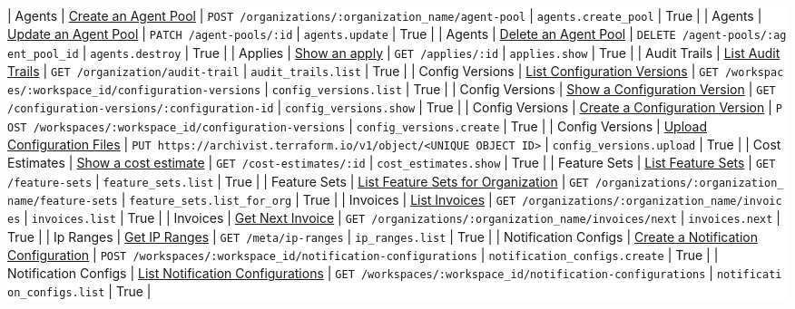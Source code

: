 | Agents                   | [Create an Agent Pool](https://www.terraform.io/docs/cloud/api/agents.html#create-an-agent-pool)                                                               | `POST /organizations/:organization_name/agent-pool`                                 | `agents.create_pool`                            | True          |
| Agents                   | [Update an Agent Pool](https://www.terraform.io/docs/cloud/api/agents.html#update-an-agent-pool)                                                               | `PATCH /agent-pools/:id`                                                            | `agents.update`                                 | True          |
| Agents                   | [Delete an Agent Pool](https://www.terraform.io/docs/cloud/api/agents.html#delete-an-agent-pool)                                                               | `DELETE /agent-pools/:agent_pool_id`                                                | `agents.destroy`                                | True          |
| Applies                  | [Show an apply](https://www.terraform.io/docs/cloud/api/applies.html#show-an-apply)                                                                            | `GET /applies/:id`                                                                  | `applies.show`                                  | True          |
| Audit Trails             | [List Audit Trails](https://www.terraform.io/docs/cloud/api/audit-trails.html#list-audit-trails)                                                               | `GET /organization/audit-trail`                                                     | `audit_trails.list`                             | True          |
| Config Versions          | [List Configuration Versions](https://www.terraform.io/docs/cloud/api/configuration-versions.html#list-configuration-versions)                                 | `GET /workspaces/:workspace_id/configuration-versions`                              | `config_versions.list`                          | True          |
| Config Versions          | [Show a Configuration Version](https://www.terraform.io/docs/cloud/api/configuration-versions.html#show-a-configuration-version)                               | `GET /configuration-versions/:configuration-id`                                     | `config_versions.show`                          | True          |
| Config Versions          | [Create a Configuration Version](https://www.terraform.io/docs/cloud/api/configuration-versions.html#create-a-configuration-version)                           | `POST /workspaces/:workspace_id/configuration-versions`                             | `config_versions.create`                        | True          |
| Config Versions          | [Upload Configuration Files](https://www.terraform.io/docs/cloud/api/configuration-versions.html#upload-configuration-files)                                   | `PUT https://archivist.terraform.io/v1/object/<UNIQUE OBJECT ID>`                   | `config_versions.upload`                        | True          |
| Cost Estimates           | [Show a cost estimate](https://www.terraform.io/docs/cloud/api/cost-estimates.html#show-a-cost-estimate)                                                       | `GET /cost-estimates/:id`                                                           | `cost_estimates.show`                           | True          |
| Feature Sets             | [List Feature Sets](https://www.terraform.io/docs/cloud/api/feature-sets.html#list-feature-sets)                                                               | `GET /feature-sets`                                                                 | `feature_sets.list`                             | True          |
| Feature Sets             | [List Feature Sets for Organization](https://www.terraform.io/docs/cloud/api/feature-sets.html#list-feature-sets-for-organization)                             | `GET /organizations/:organization_name/feature-sets`                                | `feature_sets.list_for_org`                     | True          |
| Invoices                 | [List Invoices](https://www.terraform.io/docs/cloud/api/invoices.html#list-invoices)                                                                           | `GET /organizations/:organization_name/invoices`                                    | `invoices.list`                                 | True          |
| Invoices                 | [Get Next Invoice](https://www.terraform.io/docs/cloud/api/invoices.html#get-next-invoice)                                                                     | `GET /organizations/:organization_name/invoices/next`                               | `invoices.next`                                 | True          |
| Ip Ranges                | [Get IP Ranges](https://www.terraform.io/docs/cloud/api/ip-ranges.html#get-ip-ranges)                                                                          | `GET /meta/ip-ranges`                                                               | `ip_ranges.list`                                | True          |
| Notification Configs     | [Create a Notification Configuration](https://www.terraform.io/docs/cloud/api/notification-configurations.html#create-a-notification-configuration)            | `POST /workspaces/:workspace_id/notification-configurations`                        | `notification_configs.create`                   | True          |
| Notification Configs     | [List Notification Configurations](https://www.terraform.io/docs/cloud/api/notification-configurations.html#list-notification-configurations)                  | `GET /workspaces/:workspace_id/notification-configurations`                         | `notification_configs.list`                     | True          |